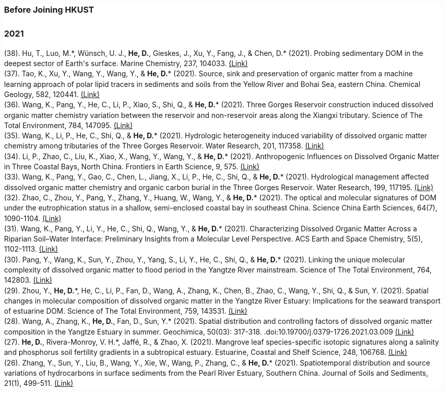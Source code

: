 ### Before Joining HKUST
### 2021
(38). Hu, T., Luo, M.\*, Wünsch, U. J., **He, D.**, Gieskes, J., Xu, Y., Fang, J., & Chen, D.\* (2021). Probing sedimentary DOM in the deepest sector of Earth's surface. Marine Chemistry, 237, 104033. [(Link)](https://www.sciencedirect.com/science/article/pii/S0304420321001183 )\
(37). Tao, K., Xu, Y., Wang, Y., Wang, Y., & **He, D.**\* (2021). Source, sink and preservation of organic matter from a machine learning approach of polar lipid tracers in sediments and soils from the Yellow River and Bohai Sea, eastern China. Chemical Geology, 582, 120441. [(Link)](https://www.sciencedirect.com/science/article/pii/S0009254121003843 )\
(36). Wang, K., Pang, Y., He, C., Li, P., Xiao, S., Shi, Q., & **He, D.**\* (2021). Three Gorges Reservoir construction induced dissolved organic matter chemistry variation between the reservoir and non-reservoir areas along the Xiangxi tributary. Science of The Total Environment, 784, 147095. [(Link)](https://www.sciencedirect.com/science/article/pii/S0048969721021653 )\
(35). Wang, K., Li, P., He, C., Shi, Q., & **He, D.**\* (2021). Hydrologic heterogeneity induced variability of dissolved organic matter chemistry among tributaries of the Three Gorges Reservoir. Water Research, 201, 117358. [(Link)](https://www.sciencedirect.com/science/article/pii/S004313542100556X )\
(34). Li, P., Zhao, C., Liu, K., Xiao, X., Wang, Y., Wang, Y., & **He, D.**\* (2021). Anthropogenic Influences on Dissolved Organic Matter in Three Coastal Bays, North China. Frontiers in Earth Science, 9, 575. [(Link)](https://www.frontiersin.org/articles/10.3389/feart.2021.697758/full )\
(33). Wang, K., Pang, Y., Gao, C., Chen, L., Jiang, X., Li, P., He, C., Shi, Q., & **He, D.**\* (2021). Hydrological management affected dissolved organic matter chemistry and organic carbon burial in the Three Gorges Reservoir. Water Research, 199, 117195. [(Link)](https://www.sciencedirect.com/science/article/pii/S0043135421003936 )\
(32). Zhao, C., Zhou, Y., Pang, Y., Zhang, Y., Huang, W., Wang, Y., & **He, D.**\* (2021). The optical and molecular signatures of DOM under the eutrophication status in a shallow, semi-enclosed coastal bay in southeast China. Science China Earth Sciences, 64(7), 1090-1104. [(Link)](https://link.springer.com/article/10.1007/s11430-020-9728-4 )\
(31). Wang, K., Pang, Y., Li, Y., He, C., Shi, Q., Wang, Y., & **He, D.**\* (2021). Characterizing Dissolved Organic Matter Across a Riparian Soil–Water Interface: Preliminary Insights from a Molecular Level Perspective. ACS Earth and Space Chemistry, 5(5), 1102-1113. [(Link)](https://pubs.acs.org/doi/full/10.1021/acsearthspacechem.1c00029 )\
(30). Pang, Y., Wang, K., Sun, Y., Zhou, Y., Yang, S., Li, Y., He, C., Shi, Q., & **He, D.**\* (2021). Linking the unique molecular complexity of dissolved organic matter to flood period in the Yangtze River mainstream. Science of The Total Environment, 764, 142803. [(Link)](https://www.sciencedirect.com/science/article/pii/S0048969720363324 )\
(29). Zhou, Y., **He, D.**\*, He, C., Li, P., Fan, D., Wang, A., Zhang, K., Chen, B., Zhao, C., Wang, Y., Shi, Q., & Sun, Y. (2021). Spatial changes in molecular composition of dissolved organic matter in the Yangtze River Estuary: Implications for the seaward transport of estuarine DOM. Science of The Total Environment, 759, 143531. [(Link)](https://www.sciencedirect.com/science/article/pii/S0048969720370625 )\
(28). Wang, A., Zhang, K., **He, D.**, Fan, D., Sun, Y.\* (2021). Spatial distribution and controlling factors of dissolved organic matter composition in the Yangtze Estuary in summer. Geochimica, 50(03): 317-318. .doi:10.19700/j.0379-1726.2021.03.009 [(Link)](http://www.geochimica.cn/#/digest?ArticleID=2845 )\
(27). **He, D.**, Rivera-Monroy, V. H.\*, Jaffé, R., & Zhao, X. (2021). Mangrove leaf species-specific isotopic signatures along a salinity and phosphorus soil fertility gradients in a subtropical estuary. Estuarine, Coastal and Shelf Science, 248, 106768. [(Link)](https://www.sciencedirect.com/science/article/pii/S0272771419311151 )\
(26). Zhang, Y., Sun, Y., Liu, B., Wang, Y., Xie, W., Wang, P., Zhang, C., & **He, D.**\* (2021). Spatiotemporal distribution and source variations of hydrocarbons in surface sediments from the Pearl River Estuary, Southern China. Journal of Soils and Sediments, 21(1), 499-511. [(Link)](https://link.springer.com/article/10.1007/s11368-020-02783-0 )
